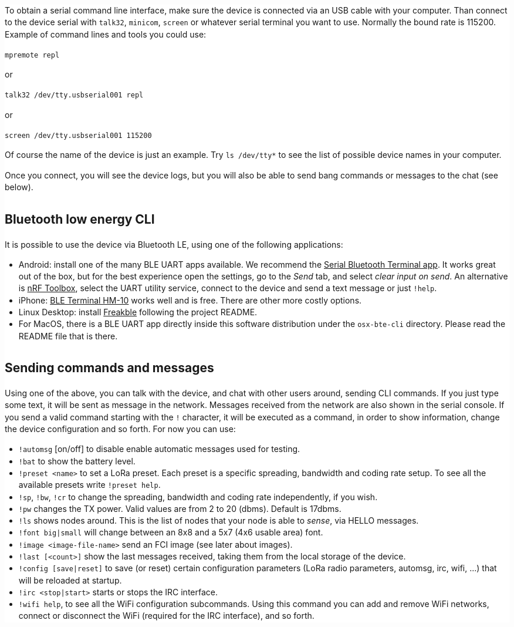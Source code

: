 To obtain a serial command line interface, make sure the device is connected
via an USB cable with your computer. Than connect to the device serial with
`talk32`, `minicom`, `screen` or whatever serial terminal you want to use.
Normally the bound rate is 115200. Example of command lines and tools you could use:

    mpremote repl

or

    talk32 /dev/tty.usbserial001 repl

or

    screen /dev/tty.usbserial001 115200

Of course the name of the device is just an example. Try `ls /dev/tty*` to see the list of possible device names in your computer.

Once you connect, you will see the device logs, but you will also be able
to send bang commands or messages to the chat (see below).

## Bluetooth low energy CLI

It is possible to use the device via Bluetooth LE, using one of the following applications:
* Android: install one of the many BLE UART apps available. We recommend the [Serial Bluetooth Terminal app](https://play.google.com/store/apps/details?id=de.kai_morich.serial_bluetooth_terminal&hl=en&gl=US). It works great out of the box, but for the best experience open the settings, go to the *Send* tab, and select *clear input on send*. An alternative is [nRF Toolbox](https://www.nordicsemi.com/Products/Development-tools/nrf-toolbox), select the UART utility service, connect to the device and send a text message or just `!help`.
* iPhone: [BLE Terminal HM-10](https://apps.apple.com/it/app/ble-terminal-hm-10/id1398703795?l=en) works well and is free. There are other more costly options.
* Linux Desktop: install [Freakble](https://github.com/eriol/freakble) following the project README.
* For MacOS, there is a BLE UART app directly inside this software distribution under the `osx-bte-cli` directory. Please read the README file that is there.

## Sending commands and messages

Using one of the above, you can talk with the device, and chat with other users around, sending CLI commands.
If you just type some text, it will be sent as message in the network. Messages received from the network are also shown in the serial console.
If you send a valid command starting with the `!` character, it will be executed as a command, in order to show information, change the device configuration and so forth. For now you can use:
* `!automsg` [on/off] to disable enable automatic messages used for testing.
* `!bat` to show the battery level.
* `!preset <name>` to set a LoRa preset. Each preset is a specific spreading, bandwidth and coding rate setup. To see all the available presets write `!preset help`.
* `!sp`, `!bw`, `!cr` to change the spreading, bandwidth and coding rate independently, if you wish.
* `!pw` changes the TX power. Valid values are from 2 to 20 (dbms). Default is 17dbms.
* `!ls` shows nodes around. This is the list of nodes that your node is able to *sense*, via HELLO messages.
* `!font big|small` will change between an 8x8 and a 5x7 (4x6 usable area) font.
* `!image <image-file-name>` send an FCI image (see later about images).
* `!last [<count>]` show the last messages received, taking them from the local storage of the device.
* `!config [save|reset]` to save (or reset) certain configuration parameters (LoRa radio parameters, automsg, irc, wifi, ...) that will be reloaded at startup.
* `!irc <stop|start>` starts or stops the IRC interface.
* `!wifi help`, to see all the WiFi configuration subcommands. Using this command you can add and remove WiFi networks, connect or disconnect the WiFi (required for the IRC interface), and so forth.